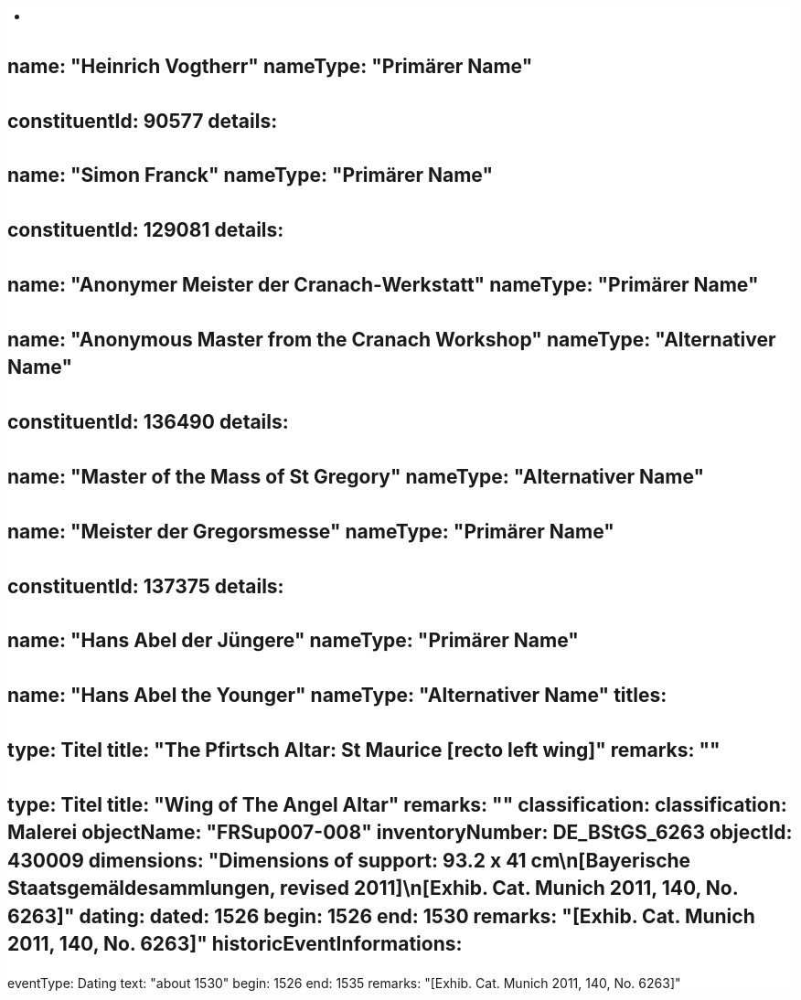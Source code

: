    - 
   name: "Heinrich Vogtherr"
    nameType: "Primärer Name"
 - 
   constituentId: 90577
  details: 
   - 
   name: "Simon Franck"
    nameType: "Primärer Name"
 - 
   constituentId: 129081
  details: 
   - 
   name: "Anonymer Meister der Cranach-Werkstatt"
    nameType: "Primärer Name"
   - 
   name: "Anonymous Master from the Cranach Workshop"
    nameType: "Alternativer Name"
 - 
   constituentId: 136490
  details: 
   - 
   name: "Master of the Mass of St Gregory"
    nameType: "Alternativer Name"
   - 
   name: "Meister der Gregorsmesse"
    nameType: "Primärer Name"
 - 
   constituentId: 137375
  details: 
   - 
   name: "Hans Abel der Jüngere"
    nameType: "Primärer Name"
   - 
   name: "Hans Abel the Younger"
    nameType: "Alternativer Name"
titles: 
 - 
   type: Titel
  title: "The Pfirtsch Altar: St Maurice [recto left wing]"
  remarks: ""
 - 
   type: Titel
  title: "Wing of The Angel Altar"
  remarks: ""
classification: 
 classification: Malerei
objectName: "FRSup007-008"
inventoryNumber: DE_BStGS_6263
objectId: 430009
dimensions: "Dimensions of support: 93.2 x 41 cm\n[Bayerische Staatsgemäldesammlungen, revised 2011]\n[Exhib. Cat. Munich 2011, 140, No. 6263]"
dating: 
 dated: 1526
 begin: 1526
 end: 1530
 remarks: "[Exhib. Cat. Munich 2011, 140, No. 6263]"
 historicEventInformations: 
  - 
   eventType: Dating
   text: "about 1530"
   begin: 1526
   end: 1535
   remarks: "[Exhib. Cat. Munich 2011, 140, No. 6263]"